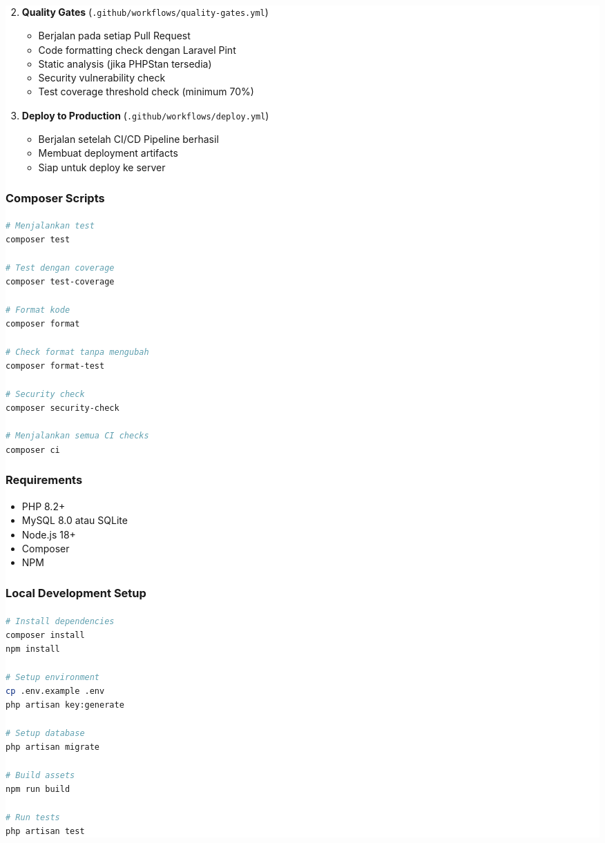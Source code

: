 2. **Quality Gates** (`.github/workflows/quality-gates.yml`)

    - Berjalan pada setiap Pull Request
    - Code formatting check dengan Laravel Pint
    - Static analysis (jika PHPStan tersedia)
    - Security vulnerability check
    - Test coverage threshold check (minimum 70%)

3. **Deploy to Production** (`.github/workflows/deploy.yml`)
    - Berjalan setelah CI/CD Pipeline berhasil
    - Membuat deployment artifacts
    - Siap untuk deploy ke server

### Composer Scripts

```bash
# Menjalankan test
composer test

# Test dengan coverage
composer test-coverage

# Format kode
composer format

# Check format tanpa mengubah
composer format-test

# Security check
composer security-check

# Menjalankan semua CI checks
composer ci
```

### Requirements

-   PHP 8.2+
-   MySQL 8.0 atau SQLite
-   Node.js 18+
-   Composer
-   NPM

### Local Development Setup

```bash
# Install dependencies
composer install
npm install

# Setup environment
cp .env.example .env
php artisan key:generate

# Setup database
php artisan migrate

# Build assets
npm run build

# Run tests
php artisan test
```
